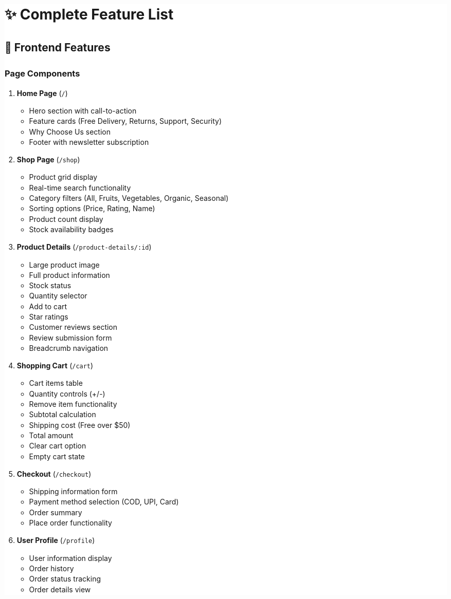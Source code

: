 # ✨ Complete Feature List

## 🎨 Frontend Features

### Page Components
1. **Home Page** (`/`)
   - Hero section with call-to-action
   - Feature cards (Free Delivery, Returns, Support, Security)
   - Why Choose Us section
   - Footer with newsletter subscription

2. **Shop Page** (`/shop`)
   - Product grid display
   - Real-time search functionality
   - Category filters (All, Fruits, Vegetables, Organic, Seasonal)
   - Sorting options (Price, Rating, Name)
   - Product count display
   - Stock availability badges

3. **Product Details** (`/product-details/:id`)
   - Large product image
   - Full product information
   - Stock status
   - Quantity selector
   - Add to cart
   - Star ratings
   - Customer reviews section
   - Review submission form
   - Breadcrumb navigation

4. **Shopping Cart** (`/cart`)
   - Cart items table
   - Quantity controls (+/-)
   - Remove item functionality
   - Subtotal calculation
   - Shipping cost (Free over $50)
   - Total amount
   - Clear cart option
   - Empty cart state

5. **Checkout** (`/checkout`)
   - Shipping information form
   - Payment method selection (COD, UPI, Card)
   - Order summary
   - Place order functionality

6. **User Profile** (`/profile`)
   - User information display
   - Order history
   - Order status tracking
   - Order details view

